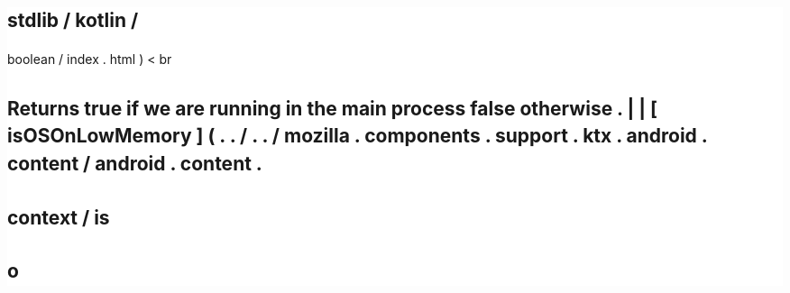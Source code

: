 stdlib
/
kotlin
/
-
boolean
/
index
.
html
)
<
br
>
Returns
true
if
we
are
running
in
the
main
process
false
otherwise
.
|
|
[
isOSOnLowMemory
]
(
.
.
/
.
.
/
mozilla
.
components
.
support
.
ktx
.
android
.
content
/
android
.
content
.
-
context
/
is
-
o
-